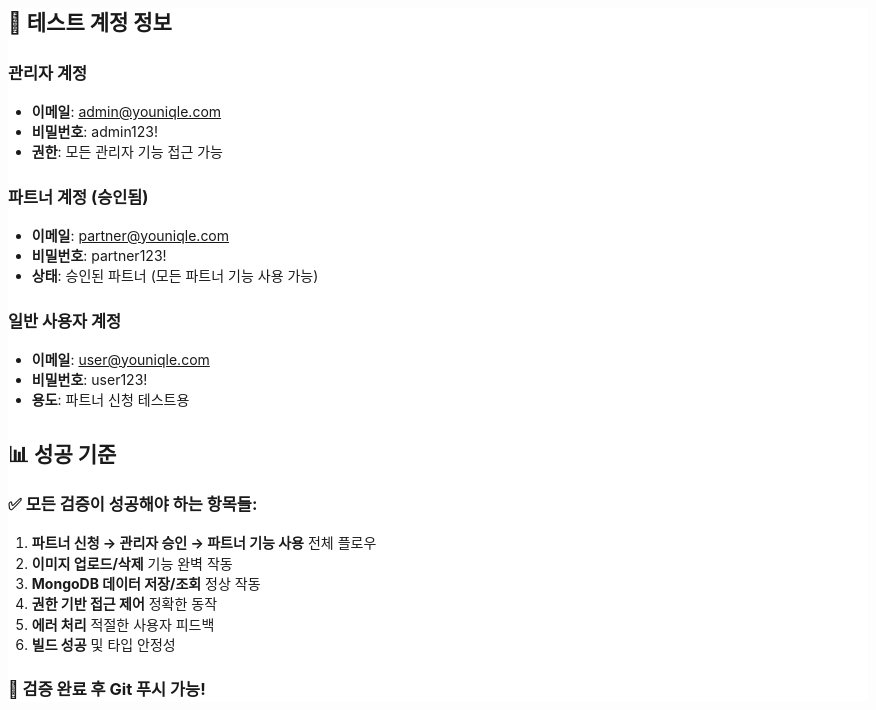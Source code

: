 ## 🧪 테스트 계정 정보

### 관리자 계정
- **이메일**: admin@youniqle.com
- **비밀번호**: admin123!
- **권한**: 모든 관리자 기능 접근 가능

### 파트너 계정 (승인됨)
- **이메일**: partner@youniqle.com
- **비밀번호**: partner123!
- **상태**: 승인된 파트너 (모든 파트너 기능 사용 가능)

### 일반 사용자 계정
- **이메일**: user@youniqle.com
- **비밀번호**: user123!
- **용도**: 파트너 신청 테스트용

## 📊 성공 기준

### ✅ 모든 검증이 성공해야 하는 항목들:
1. **파트너 신청 → 관리자 승인 → 파트너 기능 사용** 전체 플로우
2. **이미지 업로드/삭제** 기능 완벽 작동
3. **MongoDB 데이터 저장/조회** 정상 작동
4. **권한 기반 접근 제어** 정확한 동작
5. **에러 처리** 적절한 사용자 피드백
6. **빌드 성공** 및 타입 안정성

### 🎯 검증 완료 후 Git 푸시 가능!















